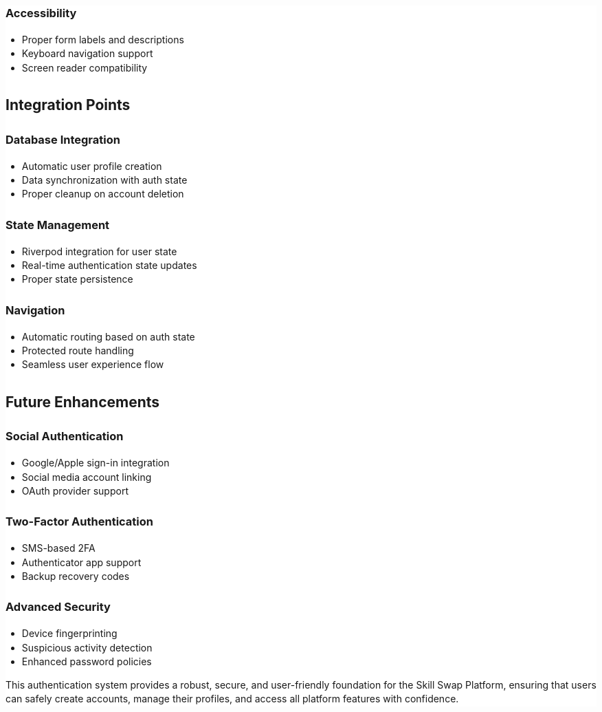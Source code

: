### Accessibility
- Proper form labels and descriptions
- Keyboard navigation support
- Screen reader compatibility

## Integration Points

### Database Integration
- Automatic user profile creation
- Data synchronization with auth state
- Proper cleanup on account deletion

### State Management
- Riverpod integration for user state
- Real-time authentication state updates
- Proper state persistence

### Navigation
- Automatic routing based on auth state
- Protected route handling
- Seamless user experience flow

## Future Enhancements

### Social Authentication
- Google/Apple sign-in integration
- Social media account linking
- OAuth provider support

### Two-Factor Authentication
- SMS-based 2FA
- Authenticator app support
- Backup recovery codes

### Advanced Security
- Device fingerprinting
- Suspicious activity detection
- Enhanced password policies

This authentication system provides a robust, secure, and user-friendly foundation for the Skill Swap Platform, ensuring that users can safely create accounts, manage their profiles, and access all platform features with confidence.
